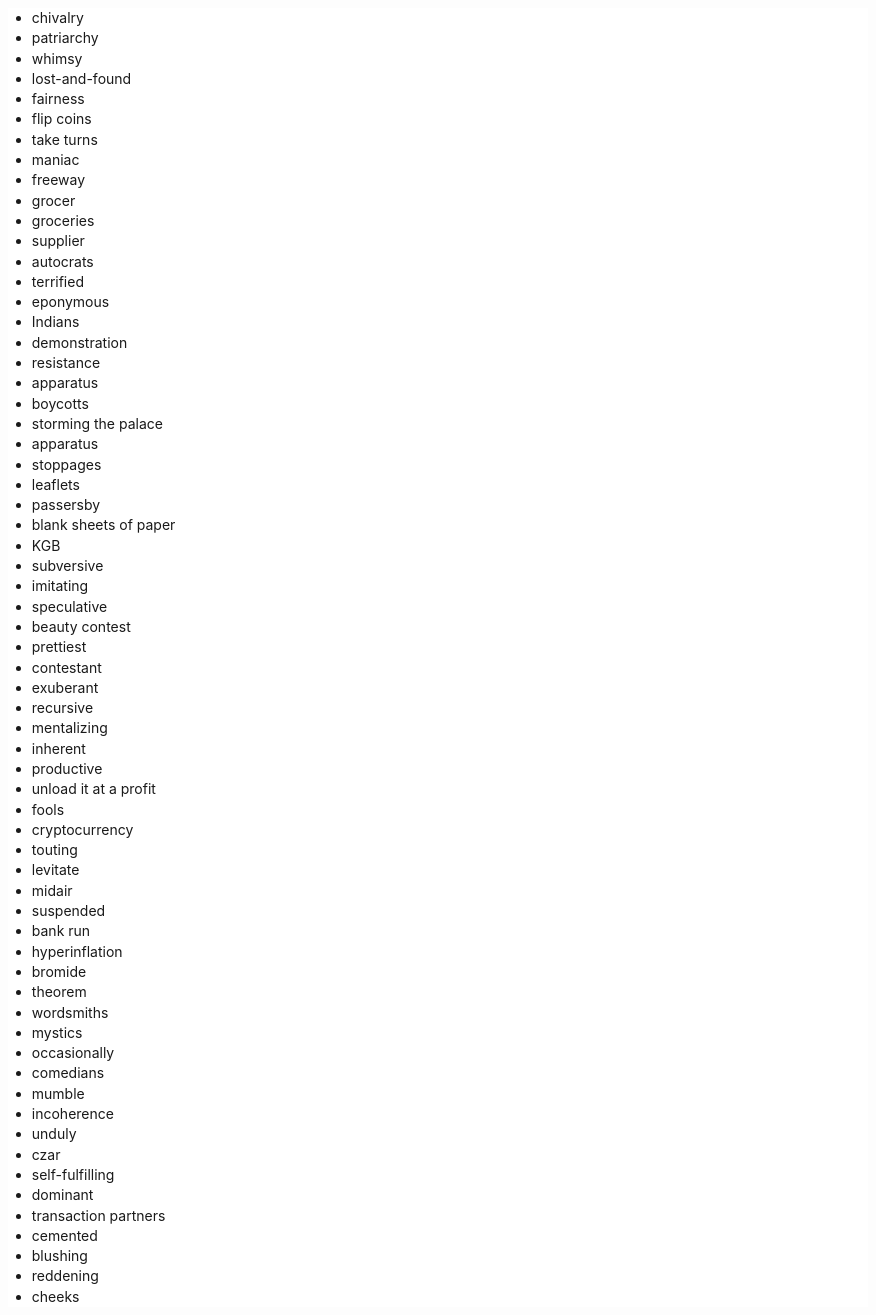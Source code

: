 - chivalry
- patriarchy
- whimsy
- lost-and-found
- fairness
- flip coins
- take turns
- maniac
- freeway
- grocer
- groceries
- supplier
- autocrats
- terrified
- eponymous
- Indians
- demonstration
- resistance
- apparatus
- boycotts
- storming the palace
- apparatus
- stoppages
- leaflets
- passersby
- blank sheets of paper
- KGB
- subversive
- imitating
- speculative
- beauty contest
- prettiest
- contestant
- exuberant
- recursive
- mentalizing
- inherent
- productive
- unload it at a profit
- fools
- cryptocurrency
- touting
- levitate
- midair
- suspended
- bank run
- hyperinflation
- bromide
- theorem
- wordsmiths
- mystics
- occasionally
- comedians
- mumble
- incoherence
- unduly
- czar
- self-fulfilling
- dominant
- transaction partners
- cemented
- blushing
- reddening
- cheeks